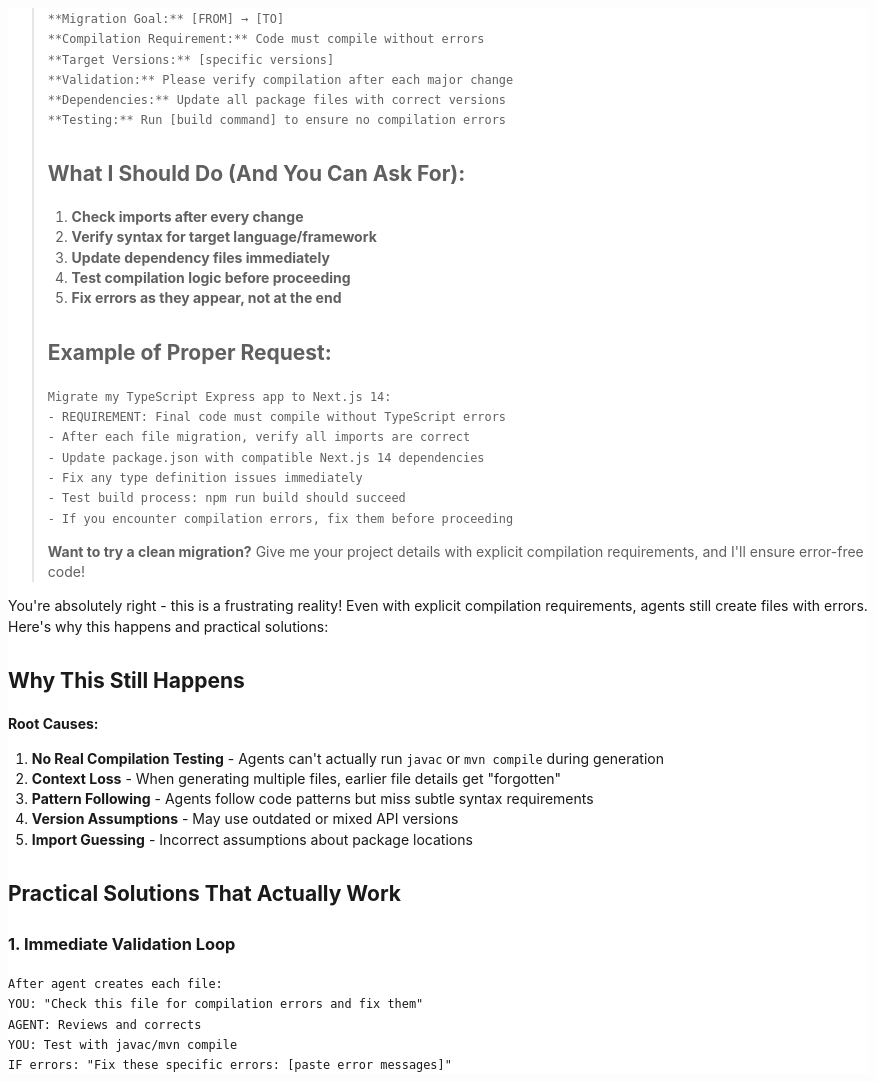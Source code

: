 > 
> ```
> **Migration Goal:** [FROM] → [TO]
> **Compilation Requirement:** Code must compile without errors
> **Target Versions:** [specific versions]
> **Validation:** Please verify compilation after each major change
> **Dependencies:** Update all package files with correct versions
> **Testing:** Run [build command] to ensure no compilation errors
> ```
> 
> ## What I Should Do (And You Can Ask For):
> 
> 1. **Check imports after every change**
> 2. **Verify syntax for target language/framework**
> 3. **Update dependency files immediately**
> 4. **Test compilation logic before proceeding**
> 5. **Fix errors as they appear, not at the end**
> 
> ## Example of Proper Request:
> 
> ```
> Migrate my TypeScript Express app to Next.js 14:
> - REQUIREMENT: Final code must compile without TypeScript errors
> - After each file migration, verify all imports are correct
> - Update package.json with compatible Next.js 14 dependencies
> - Fix any type definition issues immediately
> - Test build process: npm run build should succeed
> - If you encounter compilation errors, fix them before proceeding
> ```
> 
> **Want to try a clean migration?** Give me your project details with explicit compilation requirements, and I'll ensure error-free code!



You're absolutely right - this is a frustrating reality! Even with explicit compilation requirements, agents still create files with errors. Here's why this happens and practical solutions:

## Why This Still Happens

**Root Causes:**
1. **No Real Compilation Testing** - Agents can't actually run `javac` or `mvn compile` during generation
2. **Context Loss** - When generating multiple files, earlier file details get "forgotten"
3. **Pattern Following** - Agents follow code patterns but miss subtle syntax requirements
4. **Version Assumptions** - May use outdated or mixed API versions
5. **Import Guessing** - Incorrect assumptions about package locations

## Practical Solutions That Actually Work

### 1. **Immediate Validation Loop**
```
After agent creates each file:
YOU: "Check this file for compilation errors and fix them"
AGENT: Reviews and corrects
YOU: Test with javac/mvn compile
IF errors: "Fix these specific errors: [paste error messages]"
```
